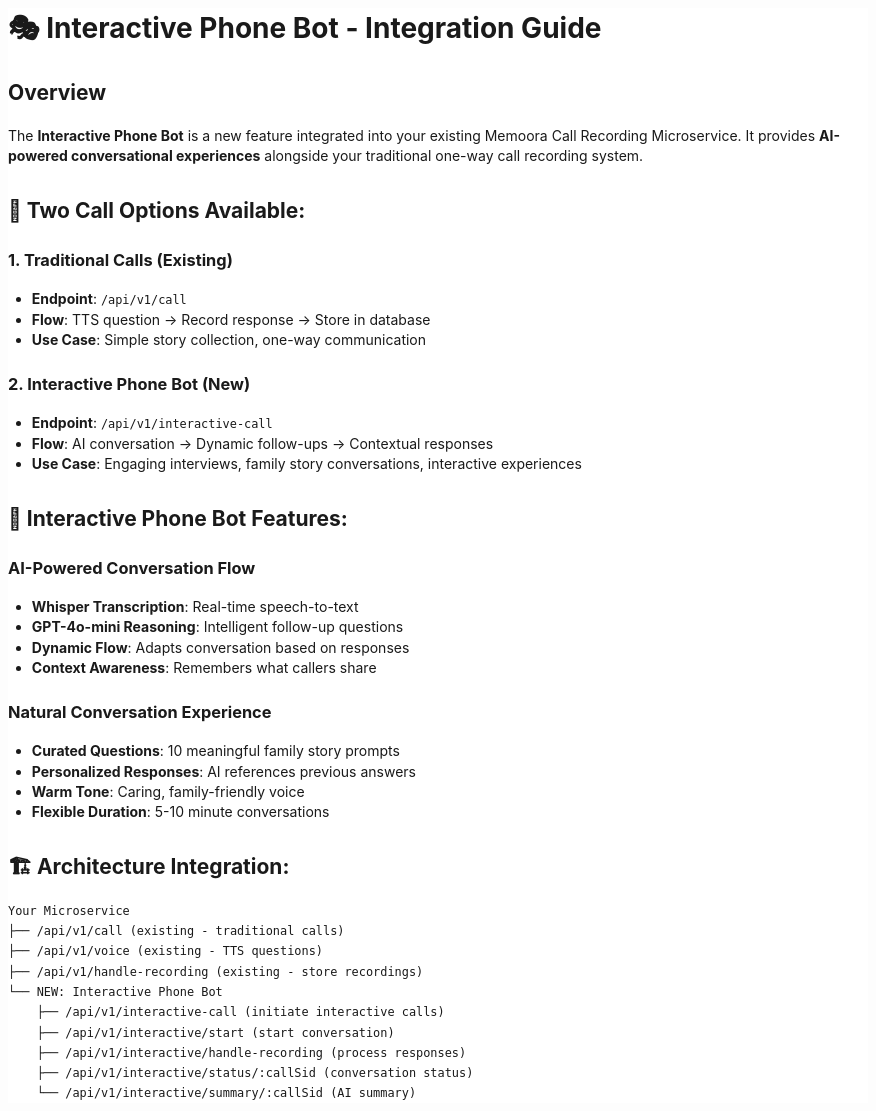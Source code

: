 # 🎭 Interactive Phone Bot - Integration Guide

## Overview

The **Interactive Phone Bot** is a new feature integrated into your existing Memoora Call Recording Microservice. It provides **AI-powered conversational experiences** alongside your traditional one-way call recording system.

## 🚀 **Two Call Options Available:**

### **1. Traditional Calls (Existing)**
- **Endpoint**: `/api/v1/call`
- **Flow**: TTS question → Record response → Store in database
- **Use Case**: Simple story collection, one-way communication

### **2. Interactive Phone Bot (New)**
- **Endpoint**: `/api/v1/interactive-call`
- **Flow**: AI conversation → Dynamic follow-ups → Contextual responses
- **Use Case**: Engaging interviews, family story conversations, interactive experiences

## 🎯 **Interactive Phone Bot Features:**

### **AI-Powered Conversation Flow**
- **Whisper Transcription**: Real-time speech-to-text
- **GPT-4o-mini Reasoning**: Intelligent follow-up questions
- **Dynamic Flow**: Adapts conversation based on responses
- **Context Awareness**: Remembers what callers share

### **Natural Conversation Experience**
- **Curated Questions**: 10 meaningful family story prompts
- **Personalized Responses**: AI references previous answers
- **Warm Tone**: Caring, family-friendly voice
- **Flexible Duration**: 5-10 minute conversations

## 🏗️ **Architecture Integration:**

```
Your Microservice
├── /api/v1/call (existing - traditional calls)
├── /api/v1/voice (existing - TTS questions)
├── /api/v1/handle-recording (existing - store recordings)
└── NEW: Interactive Phone Bot
    ├── /api/v1/interactive-call (initiate interactive calls)
    ├── /api/v1/interactive/start (start conversation)
    ├── /api/v1/interactive/handle-recording (process responses)
    ├── /api/v1/interactive/status/:callSid (conversation status)
    └── /api/v1/interactive/summary/:callSid (AI summary)
```
